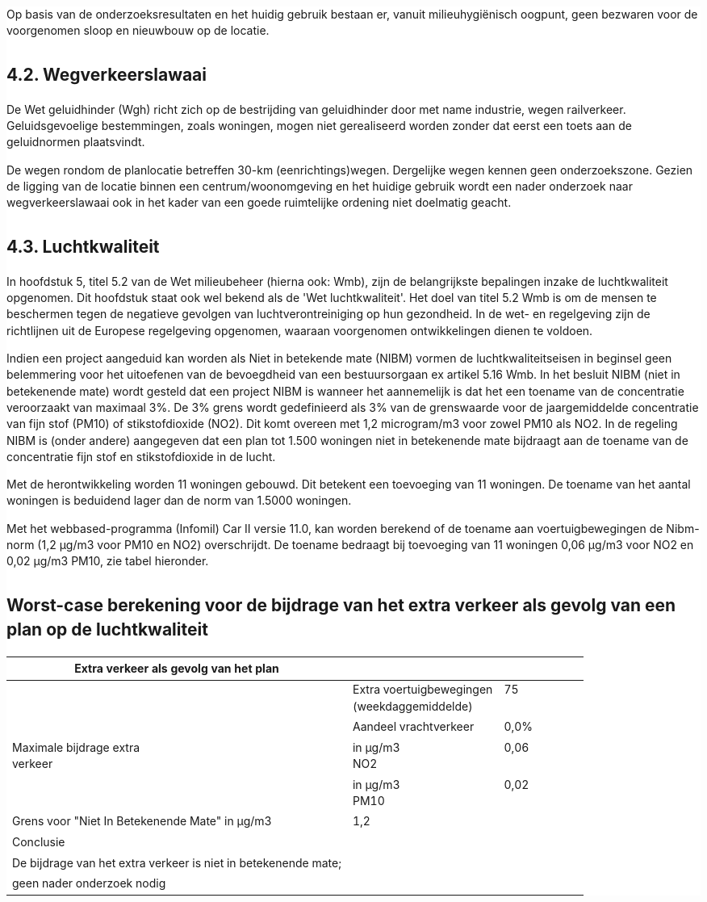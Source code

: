 Op basis van de onderzoeksresultaten en het huidig gebruik bestaan er, vanuit milieuhygiënisch oogpunt, geen bezwaren voor de voorgenomen sloop en nieuwbouw op de locatie.

## **4.2. Wegverkeerslawaai**

De Wet geluidhinder (Wgh) richt zich op de bestrijding van geluidhinder door met name industrie, wegen railverkeer. Geluidsgevoelige bestemmingen, zoals woningen, mogen niet gerealiseerd worden zonder dat eerst een toets aan de geluidnormen plaatsvindt.

De wegen rondom de planlocatie betreffen 30-km (eenrichtings)wegen. Dergelijke wegen kennen geen onderzoekszone. Gezien de ligging van de locatie binnen een centrum/woonomgeving en het huidige gebruik wordt een nader onderzoek naar wegverkeerslawaai ook in het kader van een goede ruimtelijke ordening niet doelmatig geacht.

## **4.3. Luchtkwaliteit**

In hoofdstuk 5, titel 5.2 van de Wet milieubeheer (hierna ook: Wmb), zijn de belangrijkste bepalingen inzake de luchtkwaliteit opgenomen. Dit hoofdstuk staat ook wel bekend als de 'Wet luchtkwaliteit'. Het doel van titel 5.2 Wmb is om de mensen te beschermen tegen de negatieve gevolgen van luchtverontreiniging op hun gezondheid. In de wet- en regelgeving zijn de richtlijnen uit de Europese regelgeving opgenomen, waaraan voorgenomen ontwikkelingen dienen te voldoen.

Indien een project aangeduid kan worden als Niet in betekende mate (NIBM) vormen de luchtkwaliteitseisen in beginsel geen belemmering voor het uitoefenen van de bevoegdheid van een bestuursorgaan ex artikel 5.16 Wmb. In het besluit NIBM (niet in betekenende mate) wordt gesteld dat een project NIBM is wanneer het aannemelijk is dat het een toename van de concentratie veroorzaakt van maximaal 3%. De 3% grens wordt gedefinieerd als 3% van de grenswaarde voor de jaargemiddelde concentratie van fijn stof (PM10) of stikstofdioxide (NO2). Dit komt overeen met 1,2 microgram/m3 voor zowel PM10 als NO2. In de regeling NIBM is (onder andere) aangegeven dat een plan tot 1.500 woningen niet in betekenende mate bijdraagt aan de toename van de concentratie fijn stof en stikstofdioxide in de lucht.

Met de herontwikkeling worden 11 woningen gebouwd. Dit betekent een toevoeging van 11 woningen. De toename van het aantal woningen is beduidend lager dan de norm van 1.5000 woningen.

Met het webbased-programma (Infomil) Car II versie 11.0, kan worden berekend of de toename aan voertuigbewegingen de Nibm-norm (1,2 μg/m3 voor PM10 en NO2) overschrijdt. De toename bedraagt bij toevoeging van 11 woningen 0,06 μg/m3 voor NO2 en 0,02 μg/m3 PM10, zie tabel hieronder.

## **Worst-case berekening voor de bijdrage van het extra verkeer als gevolg van een plan op de luchtkwaliteit**

| Extra verkeer als gevolg van het plan                          |                                                 |      |  |  |  |  |
|----------------------------------------------------------------|-------------------------------------------------|------|--|--|--|--|
|                                                                | Extra voertuigbewegingen<br>(weekdaggemiddelde) | 75   |  |  |  |  |
|                                                                | Aandeel vrachtverkeer                           | 0,0% |  |  |  |  |
| Maximale bijdrage extra<br>verkeer                             | in μg/m3<br>NO2                                 | 0,06 |  |  |  |  |
|                                                                | in μg/m3<br>PM10                                | 0,02 |  |  |  |  |
| Grens voor "Niet In Betekenende Mate" in μg/m3                 | 1,2                                             |      |  |  |  |  |
| Conclusie                                                      |                                                 |      |  |  |  |  |
| De bijdrage van het extra verkeer is niet in betekenende mate; |                                                 |      |  |  |  |  |
| geen nader onderzoek nodig                                     |                                                 |      |  |  |  |  |

